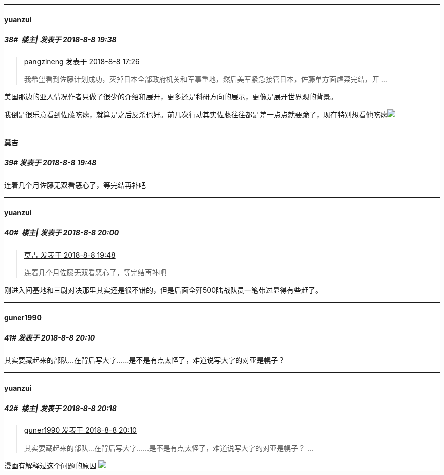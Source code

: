 
-----

####  yuanzui  
##### 38#         楼主| 发表于 2018-8-8 19:38


<blockquote><a href="httphttps://bbs.saraba1st.com/2b/forum.php?mod=redirect&amp;goto=findpost&amp;pid=40586146&amp;ptid=1732040" target="_blank">pangzineng 发表于 2018-8-8 17:26</a>

我希望看到佐藤计划成功，灭掉日本全部政府机关和军事重地，然后美军紧急接管日本，佐藤单方面虐菜完结，开 ...</blockquote>
美国那边的亚人情况作者只做了很少的介绍和展开，更多还是科研方向的展示，更像是展开世界观的背景。


我倒是很乐意看到佐藤吃瘪，就算是之后反杀也好。前几次行动其实佐藤往往都是差一点点就要跪了，现在特别想看他吃瘪<img src="https://static.saraba1st.com/image/smiley/face2017/133.png" referrerpolicy="no-referrer">


-----

####  莫吉  
##### 39#       发表于 2018-8-8 19:48


连着几个月佐藤无双看恶心了，等完结再补吧


-----

####  yuanzui  
##### 40#         楼主| 发表于 2018-8-8 20:00


<blockquote><a href="httphttps://bbs.saraba1st.com/2b/forum.php?mod=redirect&amp;goto=findpost&amp;pid=40587372&amp;ptid=1732040" target="_blank">莫吉 发表于 2018-8-8 19:48</a>

连着几个月佐藤无双看恶心了，等完结再补吧</blockquote>
刚进入间基地和三尉对决那里其实还是很不错的，但是后面全歼500陆战队员一笔带过显得有些赶了。


-----

####  guner1990  
##### 41#       发表于 2018-8-8 20:10


其实要藏起来的部队…在背后写大字……是不是有点太怪了，难道说写大字的对亚是幌子？


-----

####  yuanzui  
##### 42#         楼主| 发表于 2018-8-8 20:18


<blockquote><a href="httphttps://bbs.saraba1st.com/2b/forum.php?mod=redirect&amp;goto=findpost&amp;pid=40587568&amp;ptid=1732040" target="_blank">guner1990 发表于 2018-8-8 20:10</a>

其实要藏起来的部队…在背后写大字……是不是有点太怪了，难道说写大字的对亚是幌子？ ...</blockquote>
漫画有解释过这个问题的原因
<img src="https://imgsa.baidu.com/forum/w%3D580/sign=197798910a4f78f0800b9afb49330a83/998c96fd5266d016ebbe98ed9e2bd40734fa3523.jpg" referrerpolicy="no-referrer">
